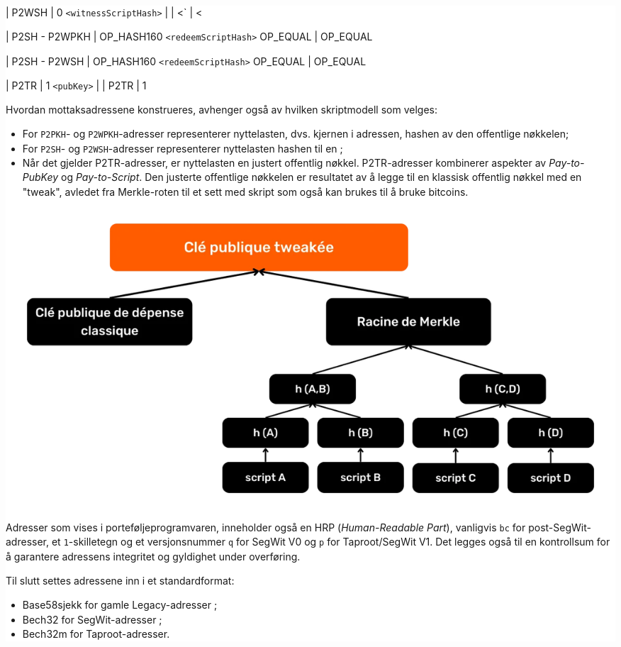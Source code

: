 | P2WSH | 0 `<witnessScriptHash>` | | <<witnessScriptHash>` | <<witnessScriptHash>

| P2SH - P2WPKH | OP_HASH160 `<redeemScriptHash>` OP_EQUAL | OP_EQUAL

| P2SH - P2WSH | OP_HASH160 `<redeemScriptHash>` OP_EQUAL | OP_EQUAL

| P2TR | 1 `<pubKey>` | | P2TR | 1

Hvordan mottaksadressene konstrueres, avhenger også av hvilken skriptmodell som velges:


- For `P2PKH`- og `P2WPKH`-adresser representerer nyttelasten, dvs. kjernen i adressen, hashen av den offentlige nøkkelen;
- For `P2SH`- og `P2WSH`-adresser representerer nyttelasten hashen til en ;
- Når det gjelder P2TR-adresser, er nyttelasten en justert offentlig nøkkel. P2TR-adresser kombinerer aspekter av _Pay-to-PubKey_ og _Pay-to-Script_. Den justerte offentlige nøkkelen er resultatet av å legge til en klassisk offentlig nøkkel med en "tweak", avledet fra Merkle-roten til et sett med skript som også kan brukes til å bruke bitcoins.

![BTC204](assets/fr/068.webp)

Adresser som vises i porteføljeprogramvaren, inneholder også en HRP (*Human-Readable Part*), vanligvis `bc` for post-SegWit-adresser, et `1`-skilletegn og et versjonsnummer `q` for SegWit V0 og `p` for Taproot/SegWit V1. Det legges også til en kontrollsum for å garantere adressens integritet og gyldighet under overføring.

Til slutt settes adressene inn i et standardformat:


- Base58sjekk for gamle Legacy-adresser ;
- Bech32 for SegWit-adresser ;
- Bech32m for Taproot-adresser.
